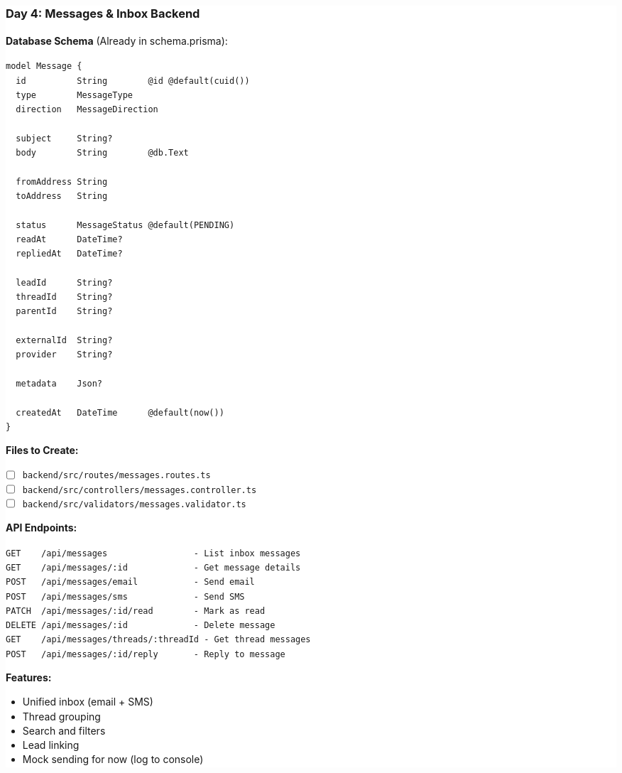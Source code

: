 
### **Day 4: Messages & Inbox Backend**

**Database Schema** (Already in schema.prisma):
```prisma
model Message {
  id          String        @id @default(cuid())
  type        MessageType
  direction   MessageDirection
  
  subject     String?
  body        String        @db.Text
  
  fromAddress String
  toAddress   String
  
  status      MessageStatus @default(PENDING)
  readAt      DateTime?
  repliedAt   DateTime?
  
  leadId      String?
  threadId    String?
  parentId    String?
  
  externalId  String?
  provider    String?
  
  metadata    Json?
  
  createdAt   DateTime      @default(now())
}
```

**Files to Create:**
- [ ] `backend/src/routes/messages.routes.ts`
- [ ] `backend/src/controllers/messages.controller.ts`
- [ ] `backend/src/validators/messages.validator.ts`

**API Endpoints:**
```
GET    /api/messages                 - List inbox messages
GET    /api/messages/:id             - Get message details
POST   /api/messages/email           - Send email
POST   /api/messages/sms             - Send SMS
PATCH  /api/messages/:id/read        - Mark as read
DELETE /api/messages/:id             - Delete message
GET    /api/messages/threads/:threadId - Get thread messages
POST   /api/messages/:id/reply       - Reply to message
```

**Features:**
- Unified inbox (email + SMS)
- Thread grouping
- Search and filters
- Lead linking
- Mock sending for now (log to console)
